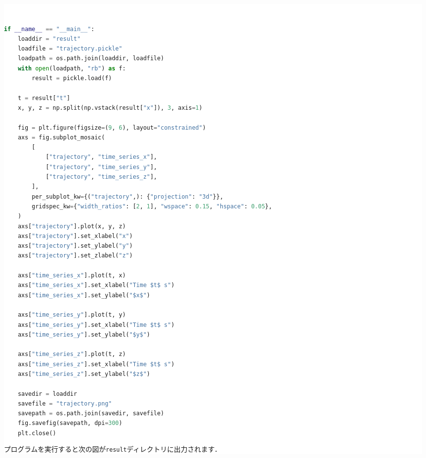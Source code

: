 ```python


if __name__ == "__main__":
    loaddir = "result"
    loadfile = "trajectory.pickle"
    loadpath = os.path.join(loaddir, loadfile)
    with open(loadpath, "rb") as f:
        result = pickle.load(f)

    t = result["t"]
    x, y, z = np.split(np.vstack(result["x"]), 3, axis=1)

    fig = plt.figure(figsize=(9, 6), layout="constrained")
    axs = fig.subplot_mosaic(
        [
            ["trajectory", "time_series_x"],
            ["trajectory", "time_series_y"],
            ["trajectory", "time_series_z"],
        ],
        per_subplot_kw={("trajectory",): {"projection": "3d"}},
        gridspec_kw={"width_ratios": [2, 1], "wspace": 0.15, "hspace": 0.05},
    )
    axs["trajectory"].plot(x, y, z)
    axs["trajectory"].set_xlabel("x")
    axs["trajectory"].set_ylabel("y")
    axs["trajectory"].set_zlabel("z")

    axs["time_series_x"].plot(t, x)
    axs["time_series_x"].set_xlabel("Time $t$ s")
    axs["time_series_x"].set_ylabel("$x$")

    axs["time_series_y"].plot(t, y)
    axs["time_series_y"].set_xlabel("Time $t$ s")
    axs["time_series_y"].set_ylabel("$y$")

    axs["time_series_z"].plot(t, z)
    axs["time_series_z"].set_xlabel("Time $t$ s")
    axs["time_series_z"].set_ylabel("$z$")

    savedir = loaddir
    savefile = "trajectory.png"
    savepath = os.path.join(savedir, savefile)
    fig.savefig(savepath, dpi=300)
    plt.close()
```

プログラムを実行すると次の図が`result`ディレクトリに出力されます．
